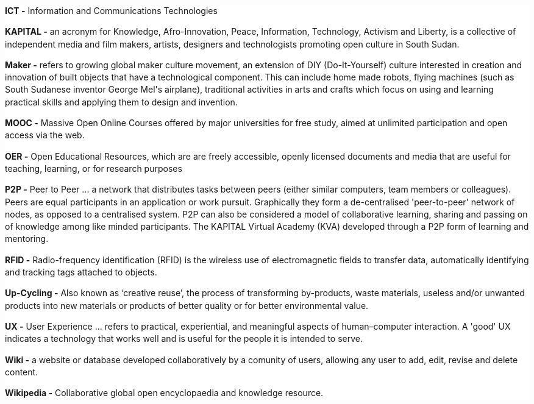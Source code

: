 **ICT -** Information and Communications Technologies

**KAPITAL -** an acronym for Knowledge, Afro-Innovation, Peace, Information, Technology,  Activism and Liberty, is a collective of independent media and film makers, artists, designers and technologists promoting open culture in South Sudan.

**Maker -** refers to growing global maker culture movement, an extension of DIY (Do-It-Yourself) culture interested in creation and innovation of built objects that have a technological component. This can include home made robots, flying machines (such as South Sudanese inventor George Mel's airplane), traditional activities in arts and crafts which focus on using and learning practical skills and applying them to design and invention.

**MOOC -**  Massive Open Online Courses offered by major universities for free study, aimed at unlimited participation and open access via the web.

**OER -** Open Educational Resources, which are are freely accessible, openly licensed documents and media that are useful for teaching, learning, or for research purposes

**P2P -** Peer to Peer ... a network that distributes tasks between peers (either similar computers,  team members or colleagues). Peers are equal participants in an application or work pursuit. Graphically they form a de-centralised 'peer-to-peer' network of nodes, as opposed to a centralised system. P2P can also be considered a model of collaborative learning, sharing and passing on of knowledge among like minded participants. The KAPITAL Virtual Academy (KVA) developed through a P2P form of learning and mentoring. 

**RFID -** Radio-frequency identification (RFID) is the wireless use of electromagnetic fields to transfer data, automatically identifying and tracking tags attached to objects.

**Up-Cycling -** Also known as ‘creative reuse’, the process of transforming by-products, waste materials, useless and/or unwanted products into new materials or products of better quality or for better environmental value.

**UX -** User Experience ... refers to practical, experiential, and meaningful aspects of human–computer interaction. A 'good' UX indicates a technology that works well and is useful for the people it is intended to serve.

**Wiki -** a website or database developed collaboratively by a comunity of users, allowing any user to add, edit, revise and delete content.

**Wikipedia -** Collaborative global open encyclopaedia and knowledge resource.
